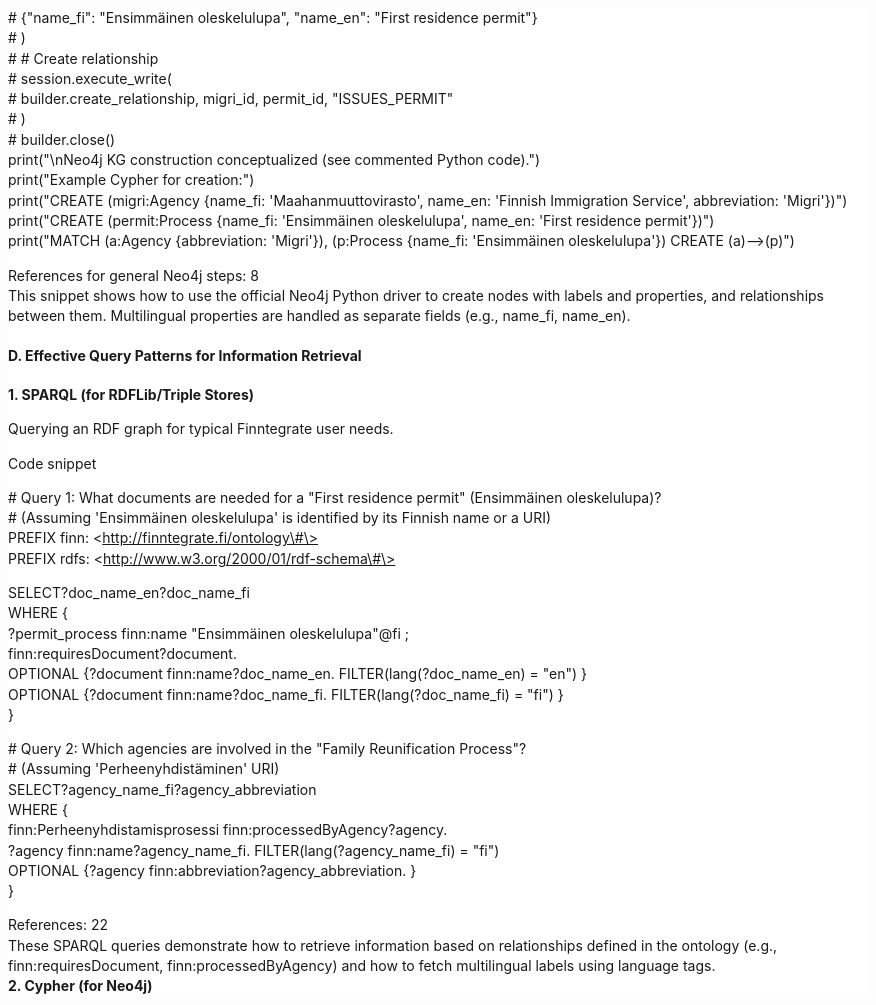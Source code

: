 \#         {"name\_fi": "Ensimmäinen oleskelulupa", "name\_en": "First residence permit"}  
\#     )  
\#     \# Create relationship  
\#     session.execute\_write(  
\#         builder.create\_relationship, migri\_id, permit\_id, "ISSUES\_PERMIT"  
\#     )  
\# builder.close()  
print("\\nNeo4j KG construction conceptualized (see commented Python code).")  
print("Example Cypher for creation:")  
print("CREATE (migri:Agency {name\_fi: 'Maahanmuuttovirasto', name\_en: 'Finnish Immigration Service', abbreviation: 'Migri'})")  
print("CREATE (permit:Process {name\_fi: 'Ensimmäinen oleskelulupa', name\_en: 'First residence permit'})")  
print("MATCH (a:Agency {abbreviation: 'Migri'}), (p:Process {name\_fi: 'Ensimmäinen oleskelulupa'}) CREATE (a)--\>(p)")

References for general Neo4j steps: 8  
This snippet shows how to use the official Neo4j Python driver to create nodes with labels and properties, and relationships between them. Multilingual properties are handled as separate fields (e.g., name\_fi, name\_en).

#### **D. Effective Query Patterns for Information Retrieval**

**1\. SPARQL (for RDFLib/Triple Stores)**

Querying an RDF graph for typical Finntegrate user needs.

Code snippet

\# Query 1: What documents are needed for a "First residence permit" (Ensimmäinen oleskelulupa)?  
\# (Assuming 'Ensimmäinen oleskelulupa' is identified by its Finnish name or a URI)  
PREFIX finn: \<http://finntegrate.fi/ontology\#\>  
PREFIX rdfs: \<http://www.w3.org/2000/01/rdf-schema\#\>

SELECT?doc\_name\_en?doc\_name\_fi  
WHERE {  
 ?permit\_process finn:name "Ensimmäinen oleskelulupa"@fi ;  
                  finn:requiresDocument?document.  
  OPTIONAL {?document finn:name?doc\_name\_en. FILTER(lang(?doc\_name\_en) \= "en") }  
  OPTIONAL {?document finn:name?doc\_name\_fi. FILTER(lang(?doc\_name\_fi) \= "fi") }  
}

\# Query 2: Which agencies are involved in the "Family Reunification Process"?  
\# (Assuming 'Perheenyhdistäminen' URI)  
SELECT?agency\_name\_fi?agency\_abbreviation  
WHERE {  
  finn:Perheenyhdistamisprosessi finn:processedByAgency?agency.  
 ?agency finn:name?agency\_name\_fi. FILTER(lang(?agency\_name\_fi) \= "fi")  
  OPTIONAL {?agency finn:abbreviation?agency\_abbreviation. }  
}

References: 22  
These SPARQL queries demonstrate how to retrieve information based on relationships defined in the ontology (e.g., finn:requiresDocument, finn:processedByAgency) and how to fetch multilingual labels using language tags.  
**2\. Cypher (for Neo4j)**
